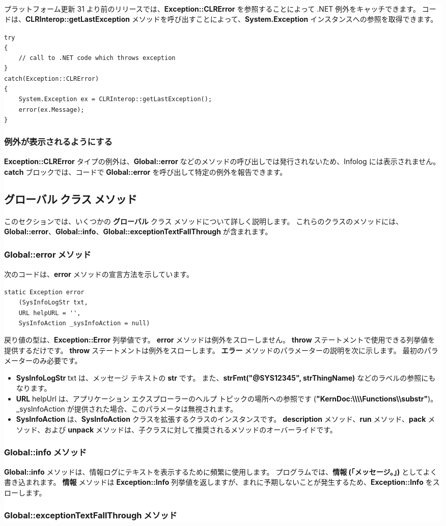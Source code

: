プラットフォーム更新 31 より前のリリースでは、**Exception::CLRError** を参照することによって .NET 例外をキャッチできます。 コードは、**CLRInterop::getLastException** メソッドを呼び出すことによって、**System.Exception** インスタンスへの参照を取得できます。

```xpp
try
{
    // call to .NET code which throws exception
}
catch(Exception::CLRError)
{
    System.Exception ex = CLRInterop::getLastException();
    error(ex.Message);
}
```

### <a name="ensuring-that-exceptions-are-shown"></a>例外が表示されるようにする

**Exception::CLRError** タイプの例外は、**Global::error** などのメソッドの呼び出しでは発行されないため、Infolog には表示されません。 **catch** ブロックでは、コードで **Global::error** を呼び出して特定の例外を報告できます。

## <a name="global-class-methods"></a>グローバル クラス メソッド

このセクションでは、いくつかの **グローバル** クラス メソッドについて詳しく説明します。 これらのクラスのメソッドには、**Global::error**、**Global::info**、**Global::exceptionTextFallThrough** が含まれます。

### <a name="globalerror-method"></a>Global::error メソッド

次のコードは、**error** メソッドの宣言方法を示しています。

```xpp
static Exception error
    (SysInfoLogStr txt,
    URL helpURL = '',
    SysInfoAction _sysInfoAction = null)
```

戻り値の型は、**Exception::Error** 列挙値です。 **error** メソッドは例外をスローしません。 **throw** ステートメントで使用できる列挙値を提供するだけです。 **throw** ステートメントは例外をスローします。 **エラー** メソッドのパラメーターの説明を次に示します。 最初のパラメーターのみ必要です。

- <strong>SysInfoLogStr</strong> txt は、メッセージ テキストの <strong>str</strong> です。 また、<strong>strFmt("@SYS12345", strThingName)</strong> などのラベルの参照にもなります。
- **URL** helpUrl は、アプリケーション エクスプローラーのヘルプ トピックの場所への参照です (**"KernDoc:\\\\\\\\Functions\\\\substr"**)。 \_sysInfoAction が提供された場合、このパラメータは無視されます。
- **SysInfoAction** は、**SysInfoAction** クラスを拡張するクラスのインスタンスです。 **description** メソッド、**run** メソッド、**pack** メソッド、および **unpack** メソッドは、子クラスに対して推奨されるメソッドのオーバーライドです。

### <a name="globalinfo-method"></a>Global::info メソッド

**Global::info** メソッドは、情報ログにテキストを表示するために頻繁に使用します。 プログラムでは、**情報 (「メッセージ。」)** としてよく書き込まれます。 **情報** メソッドは **Exception::Info** 列挙値を返しますが、まれに予期しないことが発生するため、**Exception::Info** をスローします。

### <a name="globalexceptiontextfallthrough-method"></a>Global::exceptionTextFallThrough メソッド
